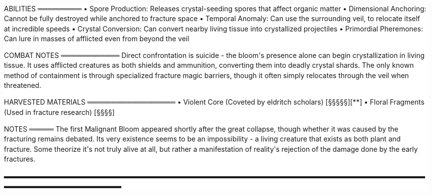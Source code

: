 ABILITIES
═════════
• Spore Production: Releases crystal-seeding spores that affect organic matter
• Dimensional Anchoring: Cannot be fully destroyed while anchored to fracture space
• Temporal Anomaly: Can use the surrounding veil, to relocate itself at incredible speeds
• Crystal Conversion: Can convert nearby living tissue into crystallized projectiles
• Primordial Pheremones: Can lure in masses of afflicted even from beyond the veil

COMBAT NOTES
════════════
Direct confrontation is suicide - the bloom's presence alone can begin 
crystallization in living tissue. It uses afflicted creatures as both shields
and ammunition, converting them into deadly crystal shards. The only known
method of containment is through specialized fracture magic barriers, though
it often simply relocates through the veil when threatened.

HARVESTED MATERIALS
══════════════════
• Violent Core (Coveted by eldritch scholars) [§§§§§][**]
• Floral Fragments (Used in fracture research) [§§§§]

NOTES
═════
The first Malignant Bloom appeared shortly after the great collapse, though 
whether it was caused by the fracturing remains debated. Its very 
existence seems to be an impossibility - a living creature that exists as both 
plant and fracture. Some theorize it's not truly alive at all, but rather a 
manifestation of reality's rejection of the damage done by the early fractures.

▬▬▬▬▬▬▬▬▬▬▬▬▬▬▬▬▬▬▬▬▬▬▬▬▬▬▬▬▬▬▬▬▬▬▬▬▬▬▬▬▬▬▬▬▬▬▬▬▬▬▬▬▬▬▬▬▬▬▬▬▬▬▬▬▬▬▬▬▬▬▬▬▬▬▬▬▬▬

